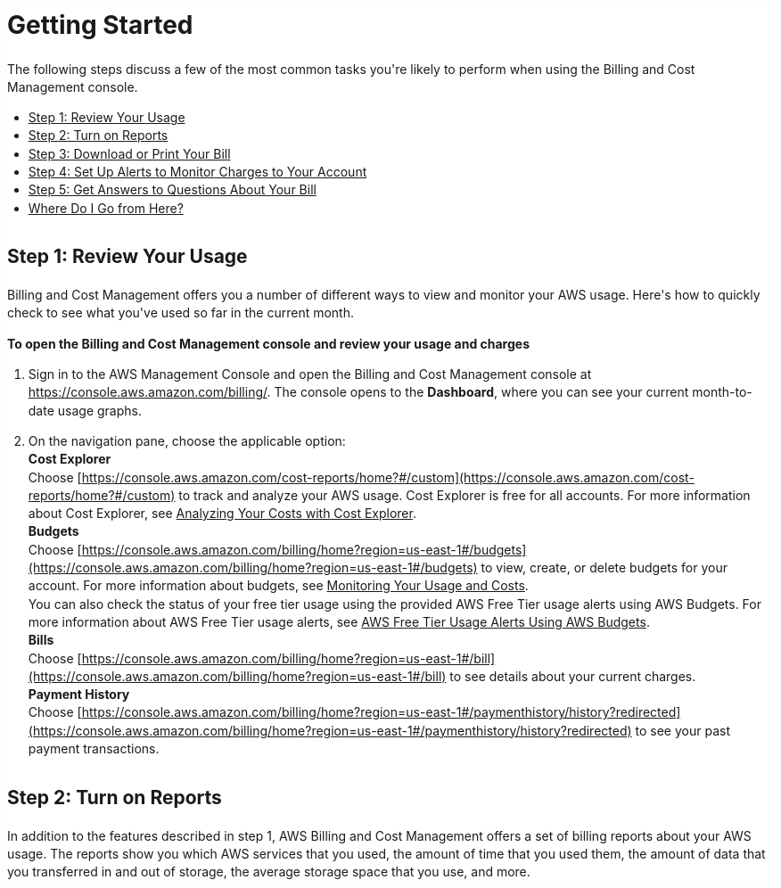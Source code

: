 # Getting Started<a name="billing-getting-started"></a>

The following steps discuss a few of the most common tasks you're likely to perform when using the Billing and Cost Management console\. 


+ [Step 1: Review Your Usage](#billing-gs-review)
+ [Step 2: Turn on Reports](#step-2)
+ [Step 3: Download or Print Your Bill](#billing-gs-download)
+ [Step 4: Set Up Alerts to Monitor Charges to Your Account](#billing-gs-alerts)
+ [Step 5: Get Answers to Questions About Your Bill](#billing-gs-answer)
+ [Where Do I Go from Here?](#whereto)

## Step 1: Review Your Usage<a name="billing-gs-review"></a>

Billing and Cost Management offers you a number of different ways to view and monitor your AWS usage\. Here's how to quickly check to see what you've used so far in the current month\.

**To open the Billing and Cost Management console and review your usage and charges**

1.  Sign in to the AWS Management Console and open the Billing and Cost Management console at [https://console\.aws\.amazon\.com/billing/](https://console.aws.amazon.com/billing/)\. The console opens to the **Dashboard**, where you can see your current month\-to\-date usage graphs\. 

1. On the navigation pane, choose the applicable option:  
**Cost Explorer**  
 Choose [https://console.aws.amazon.com/cost-reports/home?#/custom](https://console.aws.amazon.com/cost-reports/home?#/custom) to track and analyze your AWS usage\. Cost Explorer is free for all accounts\. For more information about Cost Explorer, see [Analyzing Your Costs with Cost Explorer](cost-explorer-what-is.md)\.   
**Budgets**  
 Choose [https://console.aws.amazon.com/billing/home?region=us-east-1#/budgets](https://console.aws.amazon.com/billing/home?region=us-east-1#/budgets) to view, create, or delete budgets for your account\. For more information about budgets, see [Monitoring Your Usage and Costs](monitoring-costs.md)\.   
You can also check the status of your free tier usage using the provided AWS Free Tier usage alerts using AWS Budgets\. For more information about AWS Free Tier usage alerts, see [AWS Free Tier Usage Alerts Using AWS Budgets](tracking-free-tier-usage.md#free-budget)\.   
**Bills**  
 Choose [https://console.aws.amazon.com/billing/home?region=us-east-1#/bill](https://console.aws.amazon.com/billing/home?region=us-east-1#/bill) to see details about your current charges\.   
**Payment History**  
 Choose [https://console.aws.amazon.com/billing/home?region=us-east-1#/paymenthistory/history?redirected](https://console.aws.amazon.com/billing/home?region=us-east-1#/paymenthistory/history?redirected) to see your past payment transactions\. 

## Step 2: Turn on Reports<a name="step-2"></a>

 In addition to the features described in step 1, AWS Billing and Cost Management offers a set of billing reports about your AWS usage\. The reports show you which AWS services that you used, the amount of time that you used them, the amount of data that you transferred in and out of storage, the average storage space that you use, and more\. 
